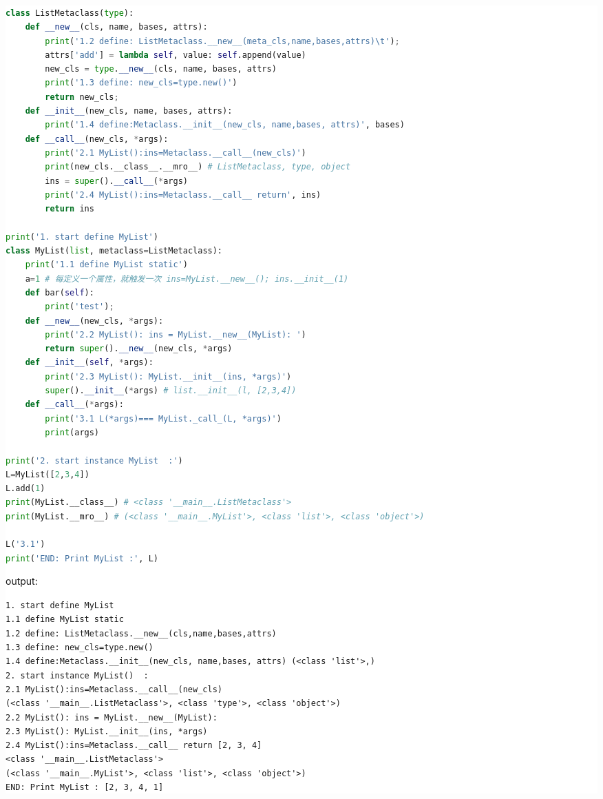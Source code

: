 ```python
class ListMetaclass(type):
    def __new__(cls, name, bases, attrs):
        print('1.2 define: ListMetaclass.__new__(meta_cls,name,bases,attrs)\t');
        attrs['add'] = lambda self, value: self.append(value)
        new_cls = type.__new__(cls, name, bases, attrs)
        print('1.3 define: new_cls=type.new()')
        return new_cls;
    def __init__(new_cls, name, bases, attrs):
        print('1.4 define:Metaclass.__init__(new_cls, name,bases, attrs)', bases)
    def __call__(new_cls, *args):
        print('2.1 MyList():ins=Metaclass.__call__(new_cls)')
        print(new_cls.__class__.__mro__) # ListMetaclass, type, object
        ins = super().__call__(*args)
        print('2.4 MyList():ins=Metaclass.__call__ return', ins)
        return ins

print('1. start define MyList')
class MyList(list, metaclass=ListMetaclass):
    print('1.1 define MyList static')
    a=1 # 每定义一个属性，就触发一次 ins=MyList.__new__(); ins.__init__(1)
    def bar(self):
        print('test');
    def __new__(new_cls, *args):
        print('2.2 MyList(): ins = MyList.__new__(MyList): ')
        return super().__new__(new_cls, *args)
    def __init__(self, *args):
        print('2.3 MyList(): MyList.__init__(ins, *args)')
        super().__init__(*args) # list.__init__(l, [2,3,4])
    def __call__(*args):
        print('3.1 L(*args)=== MyList._call_(L, *args)')
        print(args) 

print('2. start instance MyList  :')
L=MyList([2,3,4])
L.add(1)
print(MyList.__class__) # <class '__main__.ListMetaclass'>
print(MyList.__mro__) # (<class '__main__.MyList'>, <class 'list'>, <class 'object'>)

L('3.1')
print('END: Print MyList :', L)
```
output:
```
1. start define MyList
1.1 define MyList static
1.2 define: ListMetaclass.__new__(cls,name,bases,attrs)
1.3 define: new_cls=type.new()
1.4 define:Metaclass.__init__(new_cls, name,bases, attrs) (<class 'list'>,)
2. start instance MyList()  :
2.1 MyList():ins=Metaclass.__call__(new_cls)
(<class '__main__.ListMetaclass'>, <class 'type'>, <class 'object'>)
2.2 MyList(): ins = MyList.__new__(MyList):
2.3 MyList(): MyList.__init__(ins, *args)
2.4 MyList():ins=Metaclass.__call__ return [2, 3, 4]
<class '__main__.ListMetaclass'>
(<class '__main__.MyList'>, <class 'list'>, <class 'object'>)
END: Print MyList : [2, 3, 4, 1]
```
